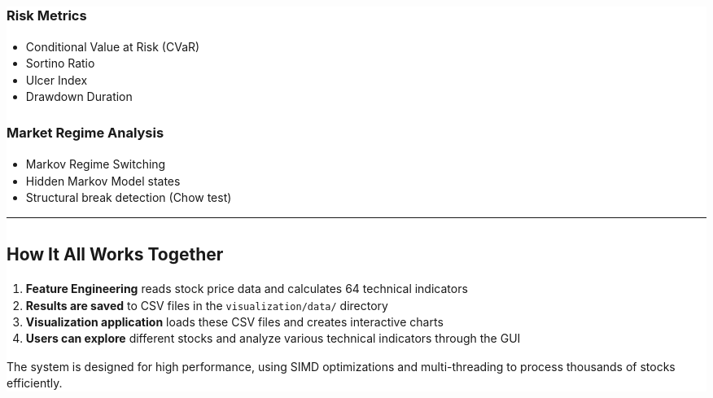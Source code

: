 ### Risk Metrics
- Conditional Value at Risk (CVaR)
- Sortino Ratio
- Ulcer Index
- Drawdown Duration

### Market Regime Analysis
- Markov Regime Switching
- Hidden Markov Model states
- Structural break detection (Chow test)

---

## How It All Works Together

1. **Feature Engineering** reads stock price data and calculates 64 technical indicators
2. **Results are saved** to CSV files in the `visualization/data/` directory
3. **Visualization application** loads these CSV files and creates interactive charts
4. **Users can explore** different stocks and analyze various technical indicators through the GUI

The system is designed for high performance, using SIMD optimizations and multi-threading to process thousands of stocks efficiently.
